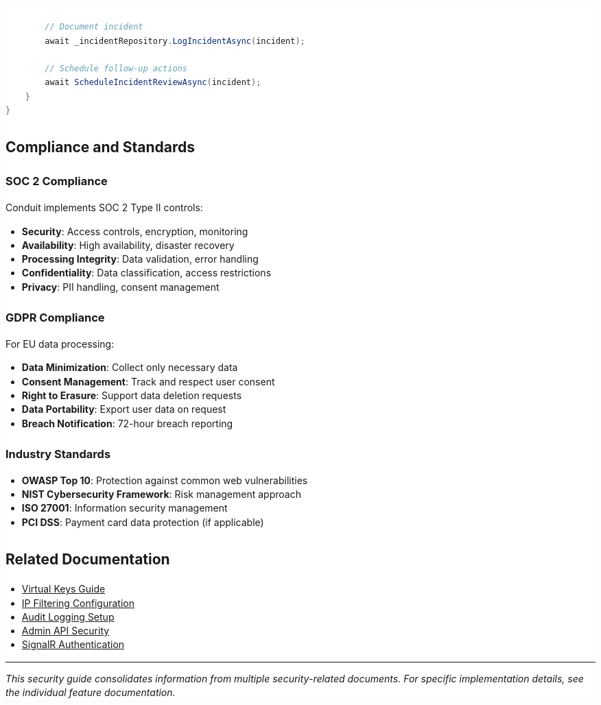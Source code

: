 ```csharp
        
        // Document incident
        await _incidentRepository.LogIncidentAsync(incident);
        
        // Schedule follow-up actions
        await ScheduleIncidentReviewAsync(incident);
    }
}
```

## Compliance and Standards

### SOC 2 Compliance

Conduit implements SOC 2 Type II controls:

- **Security**: Access controls, encryption, monitoring
- **Availability**: High availability, disaster recovery
- **Processing Integrity**: Data validation, error handling
- **Confidentiality**: Data classification, access restrictions
- **Privacy**: PII handling, consent management

### GDPR Compliance

For EU data processing:

- **Data Minimization**: Collect only necessary data
- **Consent Management**: Track and respect user consent
- **Right to Erasure**: Support data deletion requests
- **Data Portability**: Export user data on request
- **Breach Notification**: 72-hour breach reporting

### Industry Standards

- **OWASP Top 10**: Protection against common web vulnerabilities
- **NIST Cybersecurity Framework**: Risk management approach
- **ISO 27001**: Information security management
- **PCI DSS**: Payment card data protection (if applicable)

## Related Documentation

- [Virtual Keys Guide](../user-guides/virtual-keys.md)
- [IP Filtering Configuration](../admin-api/security-endpoints.md)
- [Audit Logging Setup](../monitoring-setup.md)
- [Admin API Security](../EPIC-Admin-API-Security-Features.md)
- [SignalR Authentication](../features/signalr/authentication.md)

---

*This security guide consolidates information from multiple security-related documents. For specific implementation details, see the individual feature documentation.*